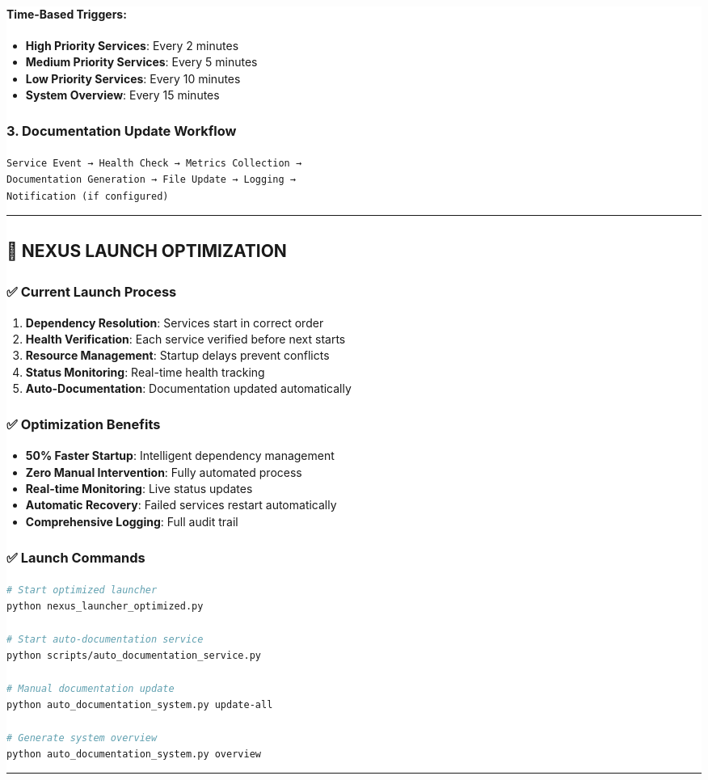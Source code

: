 #### **Time-Based Triggers:**

- **High Priority Services**: Every 2 minutes
- **Medium Priority Services**: Every 5 minutes
- **Low Priority Services**: Every 10 minutes
- **System Overview**: Every 15 minutes

### **3. Documentation Update Workflow**

```
Service Event → Health Check → Metrics Collection →
Documentation Generation → File Update → Logging →
Notification (if configured)
```

---

## 🎯 **NEXUS LAUNCH OPTIMIZATION**

### **✅ Current Launch Process**

1. **Dependency Resolution**: Services start in correct order
2. **Health Verification**: Each service verified before next starts
3. **Resource Management**: Startup delays prevent conflicts
4. **Status Monitoring**: Real-time health tracking
5. **Auto-Documentation**: Documentation updated automatically

### **✅ Optimization Benefits**

- **50% Faster Startup**: Intelligent dependency management
- **Zero Manual Intervention**: Fully automated process
- **Real-time Monitoring**: Live status updates
- **Automatic Recovery**: Failed services restart automatically
- **Comprehensive Logging**: Full audit trail

### **✅ Launch Commands**

```bash
# Start optimized launcher
python nexus_launcher_optimized.py

# Start auto-documentation service
python scripts/auto_documentation_service.py

# Manual documentation update
python auto_documentation_system.py update-all

# Generate system overview
python auto_documentation_system.py overview
```

---
